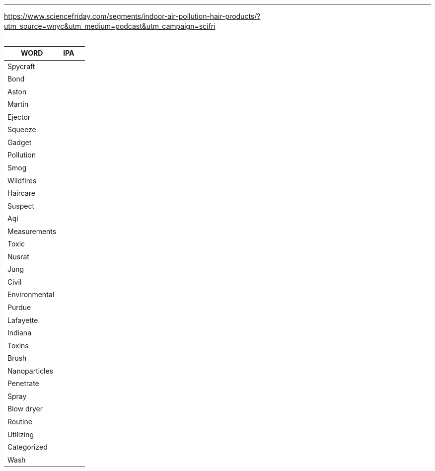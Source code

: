 
---

https://www.sciencefriday.com/segments/indoor-air-pollution-hair-products/?utm_source=wnyc&utm_medium=podcast&utm_campaign=scifri

---

| WORD            | IPA |     |
| --------------- | --- | --- |
| Spycraft        |     |     |
| Bond            |     |     |
| Aston           |     |     |
| Martin          |     |     |
| Ejector         |     |     |
| Squeeze         |     |     |
| Gadget          |     |     |
| Pollution       |     |     |
| Smog            |     |     |
| Wildfires       |     |     |
| Haircare        |     |     |
| Suspect         |     |     |
| Aqi             |     |     |
| Measurements    |     |     |
| Toxic           |     |     |
| Nusrat          |     |     |
| Jung            |     |     |
| Civil           |     |     |
| Environmental   |     |     |
| Purdue          |     |     |
| Lafayette       |     |     |
| Indiana         |     |     |
| Toxins          |     |     |
| Brush           |     |     |
| Nanoparticles   |     |     |
| Penetrate       |     |     |
| Spray           |     |     |
| Blow dryer      |     |     |
| Routine         |     |     |
| Utilizing       |     |     |
| Categorized     |     |     |
| Wash            |     |     |